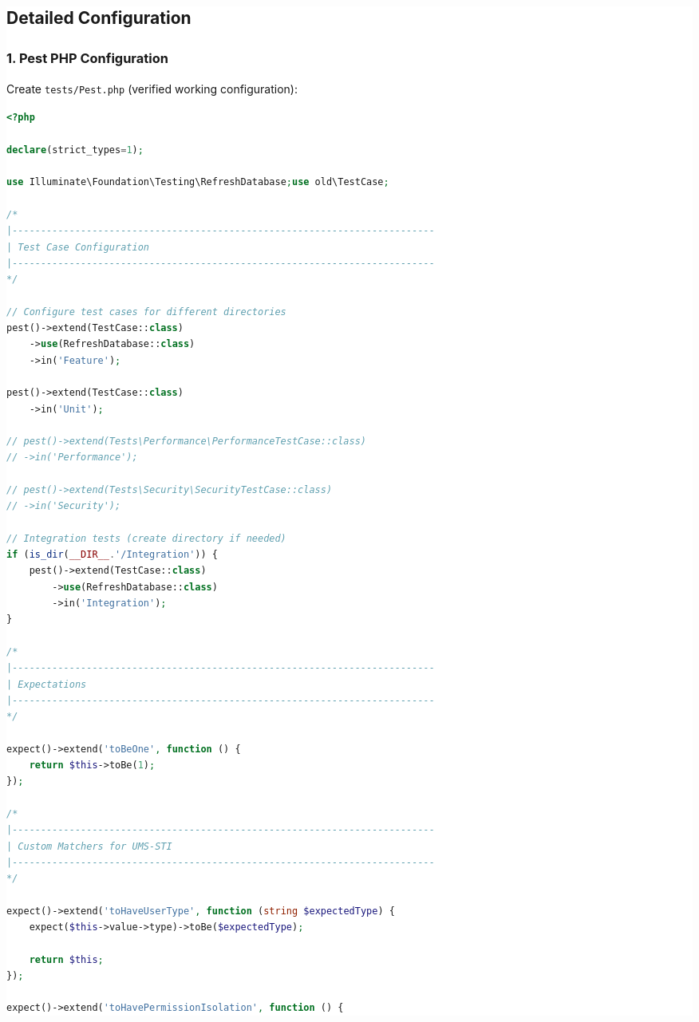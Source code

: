 ## Detailed Configuration

### 1. Pest PHP Configuration

Create `tests/Pest.php` (verified working configuration):

```php
<?php

declare(strict_types=1);

use Illuminate\Foundation\Testing\RefreshDatabase;use old\TestCase;

/*
|--------------------------------------------------------------------------
| Test Case Configuration
|--------------------------------------------------------------------------
*/

// Configure test cases for different directories
pest()->extend(TestCase::class)
    ->use(RefreshDatabase::class)
    ->in('Feature');

pest()->extend(TestCase::class)
    ->in('Unit');

// pest()->extend(Tests\Performance\PerformanceTestCase::class)
// ->in('Performance');

// pest()->extend(Tests\Security\SecurityTestCase::class)
// ->in('Security');

// Integration tests (create directory if needed)
if (is_dir(__DIR__.'/Integration')) {
    pest()->extend(TestCase::class)
        ->use(RefreshDatabase::class)
        ->in('Integration');
}

/*
|--------------------------------------------------------------------------
| Expectations
|--------------------------------------------------------------------------
*/

expect()->extend('toBeOne', function () {
    return $this->toBe(1);
});

/*
|--------------------------------------------------------------------------
| Custom Matchers for UMS-STI
|--------------------------------------------------------------------------
*/

expect()->extend('toHaveUserType', function (string $expectedType) {
    expect($this->value->type)->toBe($expectedType);

    return $this;
});

expect()->extend('toHavePermissionIsolation', function () {
```